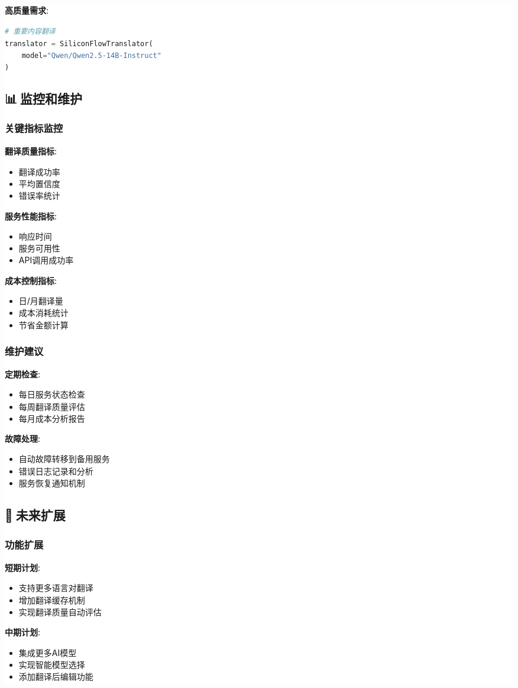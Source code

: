 **高质量需求**:
```python
# 重要内容翻译
translator = SiliconFlowTranslator(
    model="Qwen/Qwen2.5-14B-Instruct"
)
```

## 📊 监控和维护

### 关键指标监控

**翻译质量指标**:
- 翻译成功率
- 平均置信度
- 错误率统计

**服务性能指标**:
- 响应时间
- 服务可用性
- API调用成功率

**成本控制指标**:
- 日/月翻译量
- 成本消耗统计
- 节省金额计算

### 维护建议

**定期检查**:
- 每日服务状态检查
- 每周翻译质量评估
- 每月成本分析报告

**故障处理**:
- 自动故障转移到备用服务
- 错误日志记录和分析
- 服务恢复通知机制

## 🔮 未来扩展

### 功能扩展

**短期计划**:
- 支持更多语言对翻译
- 增加翻译缓存机制
- 实现翻译质量自动评估

**中期计划**:
- 集成更多AI模型
- 实现智能模型选择
- 添加翻译后编辑功能
